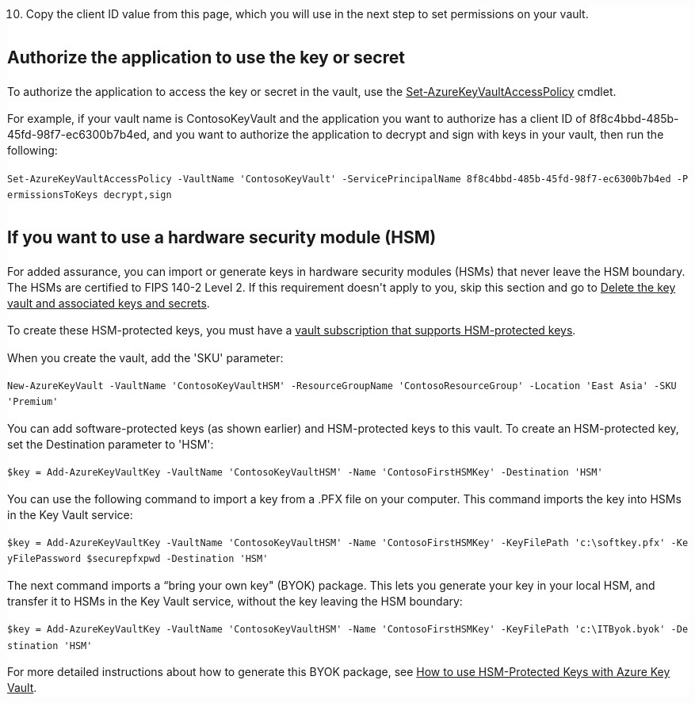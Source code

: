 10.	Copy the client ID value from this page, which you will use in the next step to set permissions on your vault.




## <a id="authorize"></a>Authorize the application to use the key or secret ##


To authorize the application to access the key or secret in the vault, use the [Set-AzureKeyVaultAccessPolicy](https://msdn.microsoft.com/library/azure/dn903607.aspx) cmdlet.

For example, if your vault name is ContosoKeyVault and the application you want to authorize has a client ID of 8f8c4bbd-485b-45fd-98f7-ec6300b7b4ed, and you want to authorize the application to decrypt and sign with keys in your vault, then run the following:

	Set-AzureKeyVaultAccessPolicy -VaultName 'ContosoKeyVault' -ServicePrincipalName 8f8c4bbd-485b-45fd-98f7-ec6300b7b4ed -PermissionsToKeys decrypt,sign



## <a id="HSM"></a>If you want to use a hardware security module (HSM) ##

For added assurance, you can import or generate keys in hardware security modules (HSMs) that never leave the HSM boundary. The HSMs are certified to FIPS 140-2 Level 2. If this requirement doesn't apply to you, skip this section and go to [Delete the key vault and associated keys and secrets](#delete).

To create these HSM-protected keys, you must have a [vault subscription that supports HSM-protected keys](../../../pricing/free-trial).


When you create the vault, add the 'SKU' parameter:

	New-AzureKeyVault -VaultName 'ContosoKeyVaultHSM' -ResourceGroupName 'ContosoResourceGroup' -Location 'East Asia' -SKU 'Premium'

You can add software-protected keys (as shown earlier) and HSM-protected keys to this vault. To create an HSM-protected key, set the Destination parameter to 'HSM':

	$key = Add-AzureKeyVaultKey -VaultName 'ContosoKeyVaultHSM' -Name 'ContosoFirstHSMKey' -Destination 'HSM'

You can use the following command to import a key from a .PFX file on your computer. This command imports the key into HSMs in the Key Vault service:

	$key = Add-AzureKeyVaultKey -VaultName 'ContosoKeyVaultHSM' -Name 'ContosoFirstHSMKey' -KeyFilePath 'c:\softkey.pfx' -KeyFilePassword $securepfxpwd -Destination 'HSM'

The next command imports a “bring your own key" (BYOK) package. This lets you  generate your key in your local HSM, and transfer it to HSMs in the Key Vault service, without the key leaving the HSM boundary:

	$key = Add-AzureKeyVaultKey -VaultName 'ContosoKeyVaultHSM' -Name 'ContosoFirstHSMKey' -KeyFilePath 'c:\ITByok.byok' -Destination 'HSM'

For more detailed instructions about how to generate this BYOK package, see [How to use HSM-Protected Keys with Azure Key Vault](https://msdn.microsoft.com/library/azure/dn903624.aspx).
